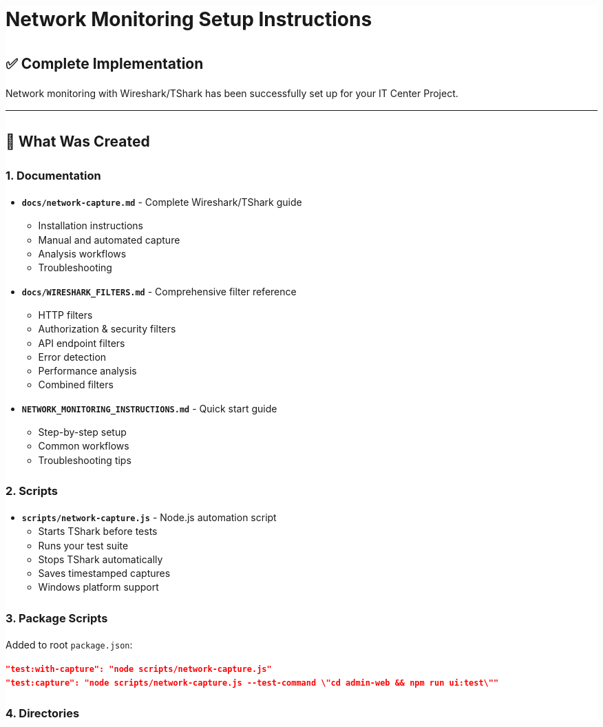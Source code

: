 # Network Monitoring Setup Instructions

## ✅ Complete Implementation

Network monitoring with Wireshark/TShark has been successfully set up for your IT Center Project.

---

## 📁 What Was Created

### 1. Documentation

- **`docs/network-capture.md`** - Complete Wireshark/TShark guide
  - Installation instructions
  - Manual and automated capture
  - Analysis workflows
  - Troubleshooting

- **`docs/WIRESHARK_FILTERS.md`** - Comprehensive filter reference
  - HTTP filters
  - Authorization & security filters
  - API endpoint filters
  - Error detection
  - Performance analysis
  - Combined filters

- **`NETWORK_MONITORING_INSTRUCTIONS.md`** - Quick start guide
  - Step-by-step setup
  - Common workflows
  - Troubleshooting tips

### 2. Scripts

- **`scripts/network-capture.js`** - Node.js automation script
  - Starts TShark before tests
  - Runs your test suite
  - Stops TShark automatically
  - Saves timestamped captures
  - Windows platform support

### 3. Package Scripts

Added to root `package.json`:
```json
"test:with-capture": "node scripts/network-capture.js"
"test:capture": "node scripts/network-capture.js --test-command \"cd admin-web && npm run ui:test\""
```

### 4. Directories
